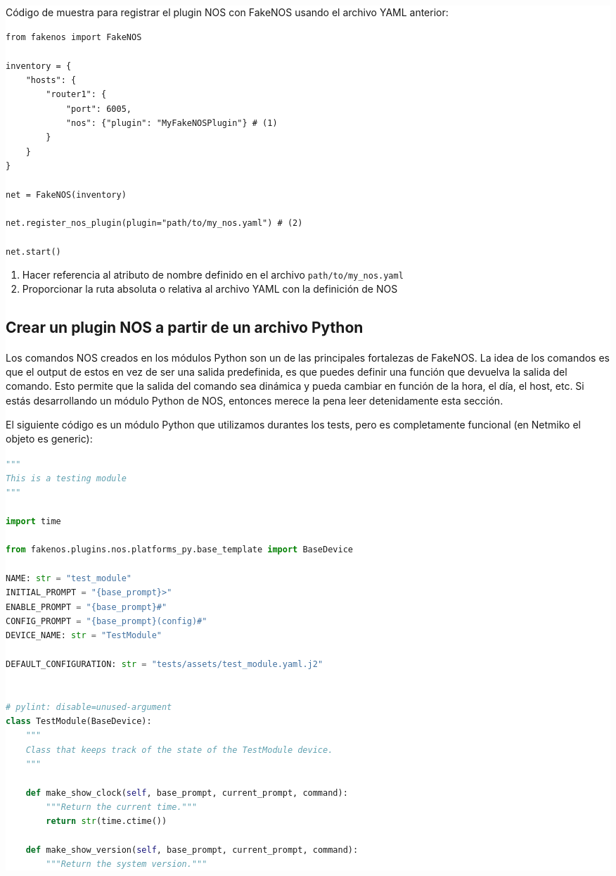 ```yaml
```

Código de muestra para registrar el plugin NOS con FakeNOS usando el archivo YAML anterior:

```{ .python .annotate }
from fakenos import FakeNOS

inventory = {
    "hosts": {
        "router1": {
            "port": 6005,
            "nos": {"plugin": "MyFakeNOSPlugin"} # (1)
        }
    }
}

net = FakeNOS(inventory)

net.register_nos_plugin(plugin="path/to/my_nos.yaml") # (2)

net.start()    
```

1. Hacer referencia al atributo de nombre definido en el archivo `path/to/my_nos.yaml`
2. Proporcionar la ruta absoluta o relativa al archivo YAML con la definición de NOS

## Crear un plugin NOS a partir de un archivo Python
Los comandos NOS creados en los módulos Python son un de las principales fortalezas de FakeNOS. La idea de los comandos es que el output de estos en vez de ser una salida predefinida, es que puedes definir una función que devuelva la salida del comando. Esto permite que la salida del comando sea dinámica y pueda cambiar en función de la hora, el día, el host, etc. Si estás desarrollando un módulo Python de NOS, entonces merece la pena leer detenidamente esta sección.

El siguiente código es un módulo Python que utilizamos durantes los tests, pero es completamente funcional (en Netmiko el objeto es generic):
```python
"""
This is a testing module
"""

import time

from fakenos.plugins.nos.platforms_py.base_template import BaseDevice

NAME: str = "test_module"
INITIAL_PROMPT = "{base_prompt}>"
ENABLE_PROMPT = "{base_prompt}#"
CONFIG_PROMPT = "{base_prompt}(config)#"
DEVICE_NAME: str = "TestModule"

DEFAULT_CONFIGURATION: str = "tests/assets/test_module.yaml.j2"


# pylint: disable=unused-argument
class TestModule(BaseDevice):
    """
    Class that keeps track of the state of the TestModule device.
    """

    def make_show_clock(self, base_prompt, current_prompt, command):
        """Return the current time."""
        return str(time.ctime())

    def make_show_version(self, base_prompt, current_prompt, command):
        """Return the system version."""
```
